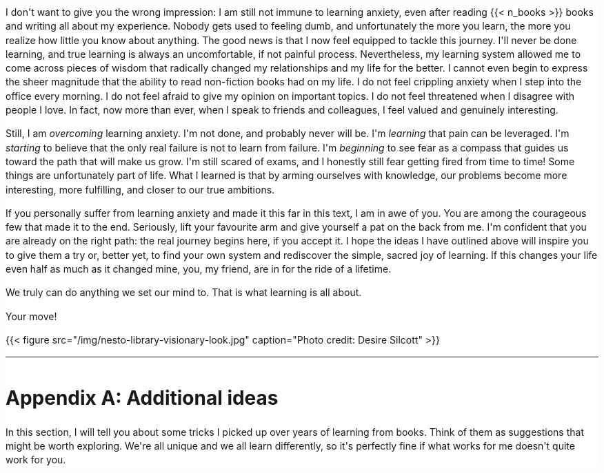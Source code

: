 I don't want to give you the wrong impression: I am still
not immune to learning anxiety, even after reading {{< n_books >}}
books and writing all about my experience. Nobody gets used to
feeling dumb, and unfortunately the more you learn, the more you
realize how little you know about anything. The good news
is that I now feel equipped to tackle this journey. I'll never be done
learning, and true learning is always an uncomfortable, if not painful
process. Nevertheless, my learning system allowed me to come across
pieces of wisdom that radically changed my relationships and my life
for the better.  I cannot even begin to express the sheer magnitude
that the ability to read non-fiction books had on my life. I do not
feel crippling anxiety when I step into the office every morning. I do
not feel afraid to give my opinion on important topics. I do not feel
threatened when I disagree with people I love. In fact, now
more than ever, when I speak to friends and colleagues, I feel valued
and genuinely interesting.

Still, I am *overcoming* learning anxiety. I'm not done, and probably
never will be. I'm *learning* that pain can be leveraged. I'm
*starting* to believe that the only real failure is not to learn from
failure. I'm *beginning* to see fear as a compass that guides us
toward the path that will make us grow. I'm still scared of exams, and
I honestly still fear getting fired from time to time! Some things are
unfortunately part of life. What I learned is that by arming
ourselves with knowledge, our problems become more interesting, more
fulfilling, and closer to our true ambitions.

If you personally suffer from learning anxiety and made it this far in
this text, I am in awe of you. You are among the courageous few that made it to
the end. Seriously, lift your favourite arm and give yourself a pat on
the back from me. I'm  confident that you are already on the right
path: the real journey begins here, if you accept it. I hope the ideas
I have outlined above will inspire you to give them a try or, better
yet, to find your own system and rediscover the simple, sacred joy of
learning. If this changes your life even half as much as it changed
mine, you, my friend, are in for the ride of a lifetime.

We truly can do anything we set our mind to. That is what learning is
all about.

Your move!

{{< figure src="/img/nesto-library-visionary-look.jpg" caption="Photo credit: Desire Silcott" >}}

---

# Appendix A: Additional ideas

In this section, I will tell you about some tricks I picked up over
years of learning from books. Think of them as suggestions that might
be worth exploring. We're all unique and we all learn differently, so it's perfectly
fine if what works for me doesn't quite work for you.
